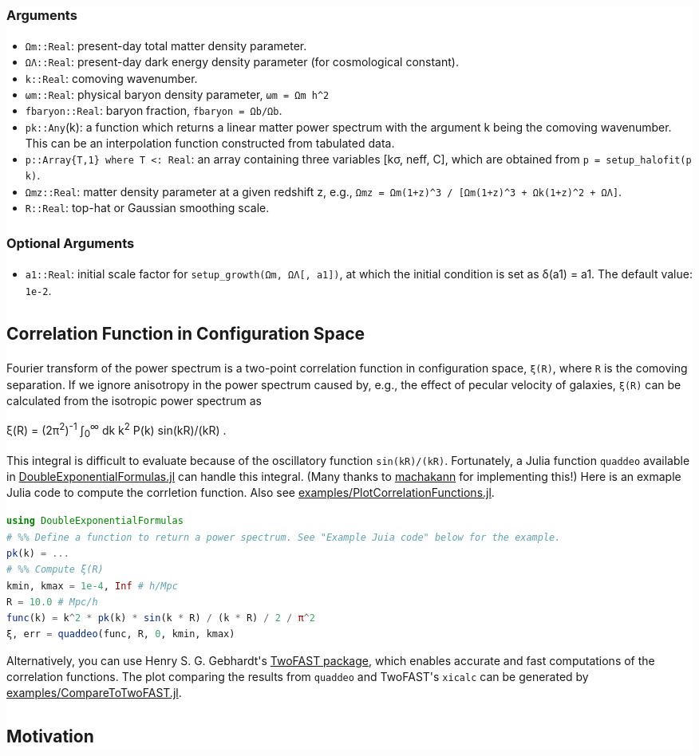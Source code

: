 ### Arguments
- `Ωm::Real`: present-day total matter density parameter.
- `ΩΛ::Real`: present-day dark energy density parameter (for cosmological constant).
- `k::Real`: comoving wavenumber.
- `ωm::Real`: physical baryon density parameter, ``ωm = Ωm h^2``
- `fbaryon::Real`: baryon fraction,  ``fbaryon = Ωb/Ωb``.
- `pk::Any`(k): a function which returns a linear matter power spectrum with the argument k being the comoving wavenumber. This can be an interpolation function constructed from tabulated data.
- `p::Array{T,1} where T <: Real`: an array containing three variables [kσ, neff, C], which are obtained from `p = setup_halofit(pk)`.
- `Ωmz::Real`: matter density parameter at a given redshift z, e.g., ``Ωmz = Ωm(1+z)^3 / [Ωm(1+z)^3 + Ωk(1+z)^2 + ΩΛ]``.
- `R::Real`: top-hat or Gaussian smoothing scale.

### Optional Arguments
- `a1::Real`: initial scale factor for `setup_growth(Ωm, ΩΛ[, a1])`, at which the initial condition is set as δ(a1) = a1. The default value: `1e-2`.

## Correlation Function in Configuration Space

Fourier transform of the power spectrum is a two-point correlation function in configuration space, `ξ(R)`, where `R` is the comoving separation. If we ignore anisotropy in the power spectrum caused by, e.g., the effect of pecular velocity of galaxies, `ξ(R)` can be calculated from the isotropic power spectrum as

ξ(R) = (2π<sup>2</sup>)<sup>-1</sup> ∫<sub>0</sub><sup>∞</sup> dk k<sup>2</sup> P(k) sin(kR)/(kR) .

This integral is difficult to evaluate because of the oscillatory function `sin(kR)/(kR)`. Fortunately, a Julia function `quaddeo` available in [DoubleExponentialFormulas.jl](https://github.com/machakann/DoubleExponentialFormulas.jl) can handle this integral. (Many thanks to [machakann](https://github.com/machakann) for implementing this!) Here is an exmaple Julia code to compute the corrletion function. Also see [examples/PlotCorrelationFunctions.jl](https://github.com/komatsu5147/MatterPower.jl/blob/master/examples/PlotCorrelationFunctions.jl).
```Julia
using DoubleExponentialFormulas
# %% Define a function to return a power spectrum. See "Example Juia code" below for the example.
pk(k) = ...
# %% Compute ξ(R)
kmin, kmax = 1e-4, Inf # h/Mpc
R = 10.0 # Mpc/h
func(k) = k^2 * pk(k) * sin(k * R) / (k * R) / 2 / π^2
ξ, err = quaddeo(func, R, 0, kmin, kmax)
```

Alternatively, you can use Henry S. G. Gebhardt's [TwoFAST package](https://github.com/hsgg/TwoFAST.jl), which enables accurate and fast computations of the correlation functions. The plot comparing the results from `quaddeo` and TwoFAST's `xicalc` can be generated by [examples/CompareToTwoFAST.jl](https://github.com/komatsu5147/MatterPower.jl/blob/master/examples/CompareToTwoFAST.jl).

## Motivation
